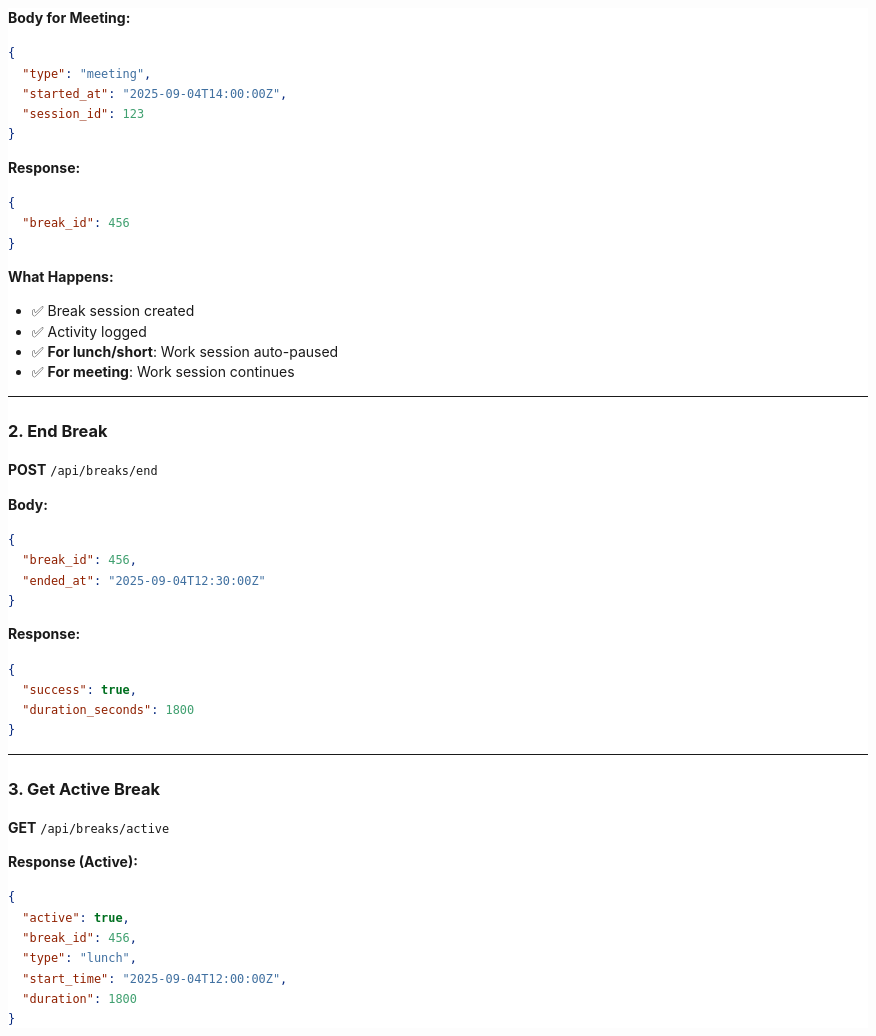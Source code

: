**Body for Meeting:**
```json
{
  "type": "meeting",
  "started_at": "2025-09-04T14:00:00Z",
  "session_id": 123
}
```

**Response:**
```json
{
  "break_id": 456
}
```

**What Happens:**
- ✅ Break session created
- ✅ Activity logged
- ✅ **For lunch/short**: Work session auto-paused
- ✅ **For meeting**: Work session continues

---

### 2. End Break
**POST** `/api/breaks/end`

**Body:**
```json
{
  "break_id": 456,
  "ended_at": "2025-09-04T12:30:00Z"
}
```

**Response:**
```json
{
  "success": true,
  "duration_seconds": 1800
}
```

---

### 3. Get Active Break
**GET** `/api/breaks/active`

**Response (Active):**
```json
{
  "active": true,
  "break_id": 456,
  "type": "lunch",
  "start_time": "2025-09-04T12:00:00Z",
  "duration": 1800
}
```
